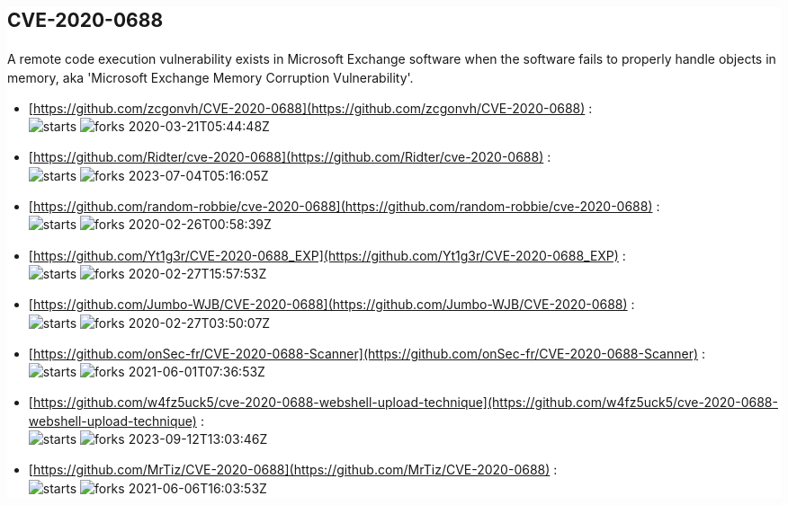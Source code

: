 ## CVE-2020-0688
 A remote code execution vulnerability exists in Microsoft Exchange software when the software fails to properly handle objects in memory, aka 'Microsoft Exchange Memory Corruption Vulnerability'.

- [https://github.com/zcgonvh/CVE-2020-0688](https://github.com/zcgonvh/CVE-2020-0688) :  
![starts](https://img.shields.io/github/stars/zcgonvh/CVE-2020-0688.svg) 
![forks](https://img.shields.io/github/forks/zcgonvh/CVE-2020-0688.svg) 
2020-03-21T05:44:48Z

- [https://github.com/Ridter/cve-2020-0688](https://github.com/Ridter/cve-2020-0688) :  
![starts](https://img.shields.io/github/stars/Ridter/cve-2020-0688.svg) 
![forks](https://img.shields.io/github/forks/Ridter/cve-2020-0688.svg) 
2023-07-04T05:16:05Z

- [https://github.com/random-robbie/cve-2020-0688](https://github.com/random-robbie/cve-2020-0688) :  
![starts](https://img.shields.io/github/stars/random-robbie/cve-2020-0688.svg) 
![forks](https://img.shields.io/github/forks/random-robbie/cve-2020-0688.svg) 
2020-02-26T00:58:39Z

- [https://github.com/Yt1g3r/CVE-2020-0688_EXP](https://github.com/Yt1g3r/CVE-2020-0688_EXP) :  
![starts](https://img.shields.io/github/stars/Yt1g3r/CVE-2020-0688_EXP.svg) 
![forks](https://img.shields.io/github/forks/Yt1g3r/CVE-2020-0688_EXP.svg) 
2020-02-27T15:57:53Z

- [https://github.com/Jumbo-WJB/CVE-2020-0688](https://github.com/Jumbo-WJB/CVE-2020-0688) :  
![starts](https://img.shields.io/github/stars/Jumbo-WJB/CVE-2020-0688.svg) 
![forks](https://img.shields.io/github/forks/Jumbo-WJB/CVE-2020-0688.svg) 
2020-02-27T03:50:07Z

- [https://github.com/onSec-fr/CVE-2020-0688-Scanner](https://github.com/onSec-fr/CVE-2020-0688-Scanner) :  
![starts](https://img.shields.io/github/stars/onSec-fr/CVE-2020-0688-Scanner.svg) 
![forks](https://img.shields.io/github/forks/onSec-fr/CVE-2020-0688-Scanner.svg) 
2021-06-01T07:36:53Z

- [https://github.com/w4fz5uck5/cve-2020-0688-webshell-upload-technique](https://github.com/w4fz5uck5/cve-2020-0688-webshell-upload-technique) :  
![starts](https://img.shields.io/github/stars/w4fz5uck5/cve-2020-0688-webshell-upload-technique.svg) 
![forks](https://img.shields.io/github/forks/w4fz5uck5/cve-2020-0688-webshell-upload-technique.svg) 
2023-09-12T13:03:46Z

- [https://github.com/MrTiz/CVE-2020-0688](https://github.com/MrTiz/CVE-2020-0688) :  
![starts](https://img.shields.io/github/stars/MrTiz/CVE-2020-0688.svg) 
![forks](https://img.shields.io/github/forks/MrTiz/CVE-2020-0688.svg) 
2021-06-06T16:03:53Z
